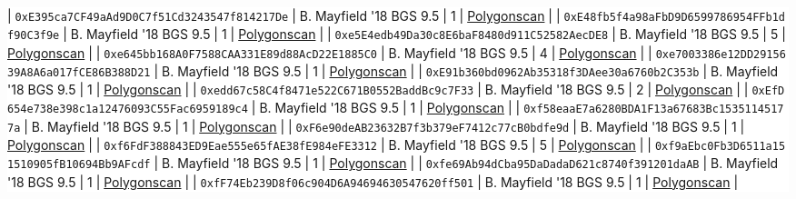 | `0xE395ca7CF49aAd9D0C7f51Cd3243547f814217De` | B. Mayfield '18 BGS 9.5 | 1 | [Polygonscan](https://polygonscan.com/tx/0xa995e2d2a67175eeeb4d8d666b604a5974892d61077f684ee0b7f4434949663b) |
| `0xE48fb5f4a98aFbD9D6599786954FFb1df90C3f9e` | B. Mayfield '18 BGS 9.5 | 1 | [Polygonscan](https://polygonscan.com/tx/0xaecebfb6cfbbd1d2e19141b5f14d3ebde157c6af09ea50694d8e8c2baf59b34f) |
| `0xe5E4edb49Da30c8E6baF8480d911C52582AecDE8` | B. Mayfield '18 BGS 9.5 | 5 | [Polygonscan](https://polygonscan.com/tx/0x3eb39f4fa999e0013dc4012b8c214c9f8ee5b6227e1c24f531d2d2a7b8e1e6e4) |
| `0xe645bb168A0F7588CAA331E89d88AcD22E1885C0` | B. Mayfield '18 BGS 9.5 | 4 | [Polygonscan](https://polygonscan.com/tx/0x1bdb5f4bf20320b7782086e8f78249459ee9e7bc3872ab989ad06697d9f63c2c) |
| `0xe7003386e12DD2915639A8A6a017fCE86B388D21` | B. Mayfield '18 BGS 9.5 | 1 | [Polygonscan](https://polygonscan.com/tx/0x59aa8131b6f5b43eb47a4fefb50fdb3bf4d40e5b45370525a35f0c00a5efface) |
| `0xE91b360bd0962Ab35318f3DAee30a6760b2C353b` | B. Mayfield '18 BGS 9.5 | 1 | [Polygonscan](https://polygonscan.com/tx/0x740fb9022e55ed3b5653508e7209255cf743881ecfad14df1eb96002df31a743) |
| `0xedd67c58C4f8471e522C671B0552BaddBc9c7F33` | B. Mayfield '18 BGS 9.5 | 2 | [Polygonscan](https://polygonscan.com/tx/0x66cfd5de501cbd1b384fbd4ace91f591f85d66cc6c5db5e086270d562bacb1c9) |
| `0xEfD654e738e398c1a12476093C55Fac6959189c4` | B. Mayfield '18 BGS 9.5 | 1 | [Polygonscan](https://polygonscan.com/tx/0x896a72f1fcf3a69736c0be04adae8070bb744eee9b9bb70e277b32fddcf5bf97) |
| `0xf58eaaE7a6280BDA1F13a67683Bc15351145177a` | B. Mayfield '18 BGS 9.5 | 1 | [Polygonscan](https://polygonscan.com/tx/0xd111d2895d47973e18ca8962381383b664b3919f5ccfa378f28cd3f922f95402) |
| `0xF6e90deAB23632B7f3b379eF7412c77cB0bdfe9d` | B. Mayfield '18 BGS 9.5 | 1 | [Polygonscan](https://polygonscan.com/tx/0x2ca9fe9a0bc92cd32584e7dfd67013ff7d8b98e677315cc096bc1165b1845ddc) |
| `0xf6FdF388843ED9Eae555e65fAE38fE984eFE3312` | B. Mayfield '18 BGS 9.5 | 5 | [Polygonscan](https://polygonscan.com/tx/0xb569cd98fcdcd62fd6bcdf036cc944d48d5a53cf9980d53a411baa314e39f052) |
| `0xf9aEbc0Fb3D6511a151510905fB10694Bb9AFcdf` | B. Mayfield '18 BGS 9.5 | 1 | [Polygonscan](https://polygonscan.com/tx/0x24539df60fa37027251586f819919bc720538d9c62b6bcec4db7df5e146529eb) |
| `0xfe69Ab94dCba95DaDadaD621c8740f391201daAB` | B. Mayfield '18 BGS 9.5 | 1 | [Polygonscan](https://polygonscan.com/tx/0x78f7c66ba5147d4cad4b4151219223f78258e21bd29c3dd3e54db1dd3799d9ad) |
| `0xfF74Eb239D8f06c904D6A94694630547620ff501` | B. Mayfield '18 BGS 9.5 | 1 | [Polygonscan](https://polygonscan.com/tx/0x6c62a890cd8748938e3fab9877818999176f34d99e96a9e33d6c4c4bc5c2c894) |

